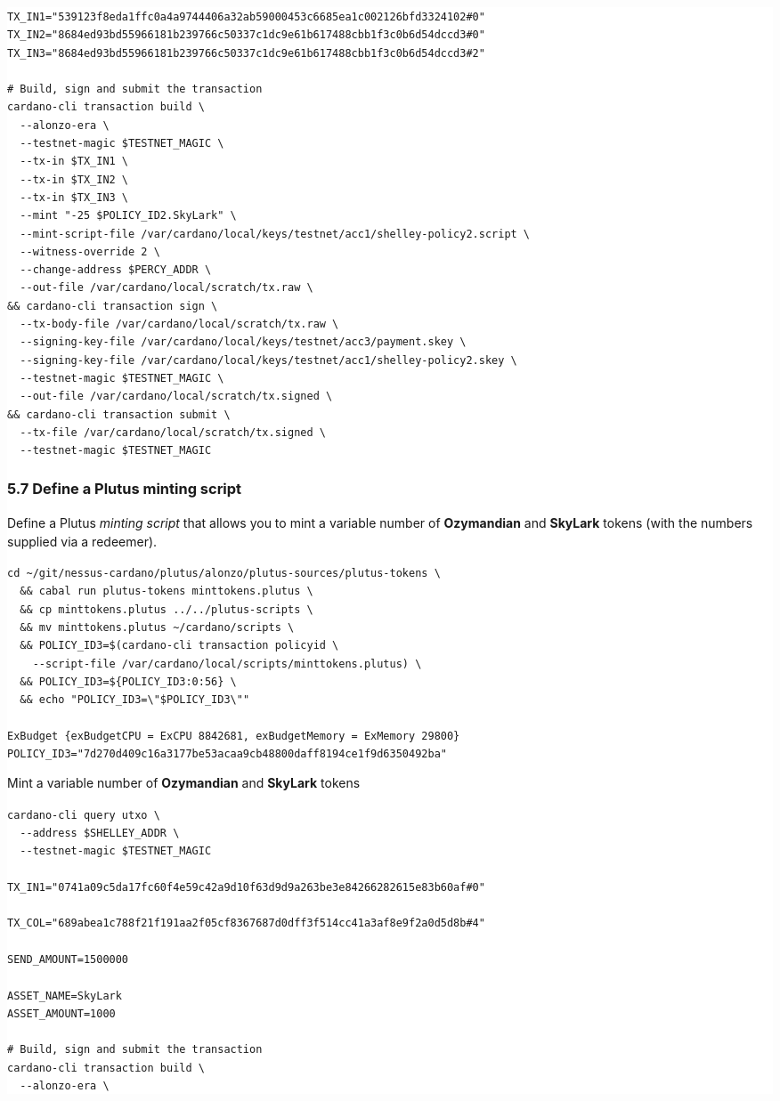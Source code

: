 ```
TX_IN1="539123f8eda1ffc0a4a9744406a32ab59000453c6685ea1c002126bfd3324102#0"
TX_IN2="8684ed93bd55966181b239766c50337c1dc9e61b617488cbb1f3c0b6d54dccd3#0"
TX_IN3="8684ed93bd55966181b239766c50337c1dc9e61b617488cbb1f3c0b6d54dccd3#2"

# Build, sign and submit the transaction
cardano-cli transaction build \
  --alonzo-era \
  --testnet-magic $TESTNET_MAGIC \
  --tx-in $TX_IN1 \
  --tx-in $TX_IN2 \
  --tx-in $TX_IN3 \
  --mint "-25 $POLICY_ID2.SkyLark" \
  --mint-script-file /var/cardano/local/keys/testnet/acc1/shelley-policy2.script \
  --witness-override 2 \
  --change-address $PERCY_ADDR \
  --out-file /var/cardano/local/scratch/tx.raw \
&& cardano-cli transaction sign \
  --tx-body-file /var/cardano/local/scratch/tx.raw \
  --signing-key-file /var/cardano/local/keys/testnet/acc3/payment.skey \
  --signing-key-file /var/cardano/local/keys/testnet/acc1/shelley-policy2.skey \
  --testnet-magic $TESTNET_MAGIC \
  --out-file /var/cardano/local/scratch/tx.signed \
&& cardano-cli transaction submit \
  --tx-file /var/cardano/local/scratch/tx.signed \
  --testnet-magic $TESTNET_MAGIC
```

### 5.7 Define a Plutus minting script

Define a Plutus _minting script_ that allows you to mint a variable number of **Ozymandian** and **SkyLark** tokens (with the numbers supplied via a redeemer).

```
cd ~/git/nessus-cardano/plutus/alonzo/plutus-sources/plutus-tokens \
  && cabal run plutus-tokens minttokens.plutus \
  && cp minttokens.plutus ../../plutus-scripts \
  && mv minttokens.plutus ~/cardano/scripts \
  && POLICY_ID3=$(cardano-cli transaction policyid \
    --script-file /var/cardano/local/scripts/minttokens.plutus) \
  && POLICY_ID3=${POLICY_ID3:0:56} \
  && echo "POLICY_ID3=\"$POLICY_ID3\""

ExBudget {exBudgetCPU = ExCPU 8842681, exBudgetMemory = ExMemory 29800}
POLICY_ID3="7d270d409c16a3177be53acaa9cb48800daff8194ce1f9d6350492ba"
```

Mint a variable number of **Ozymandian** and **SkyLark** tokens

```
cardano-cli query utxo \
  --address $SHELLEY_ADDR \
  --testnet-magic $TESTNET_MAGIC

TX_IN1="0741a09c5da17fc60f4e59c42a9d10f63d9d9a263be3e84266282615e83b60af#0"

TX_COL="689abea1c788f21f191aa2f05cf8367687d0dff3f514cc41a3af8e9f2a0d5d8b#4"

SEND_AMOUNT=1500000

ASSET_NAME=SkyLark
ASSET_AMOUNT=1000

# Build, sign and submit the transaction
cardano-cli transaction build \
  --alonzo-era \
```